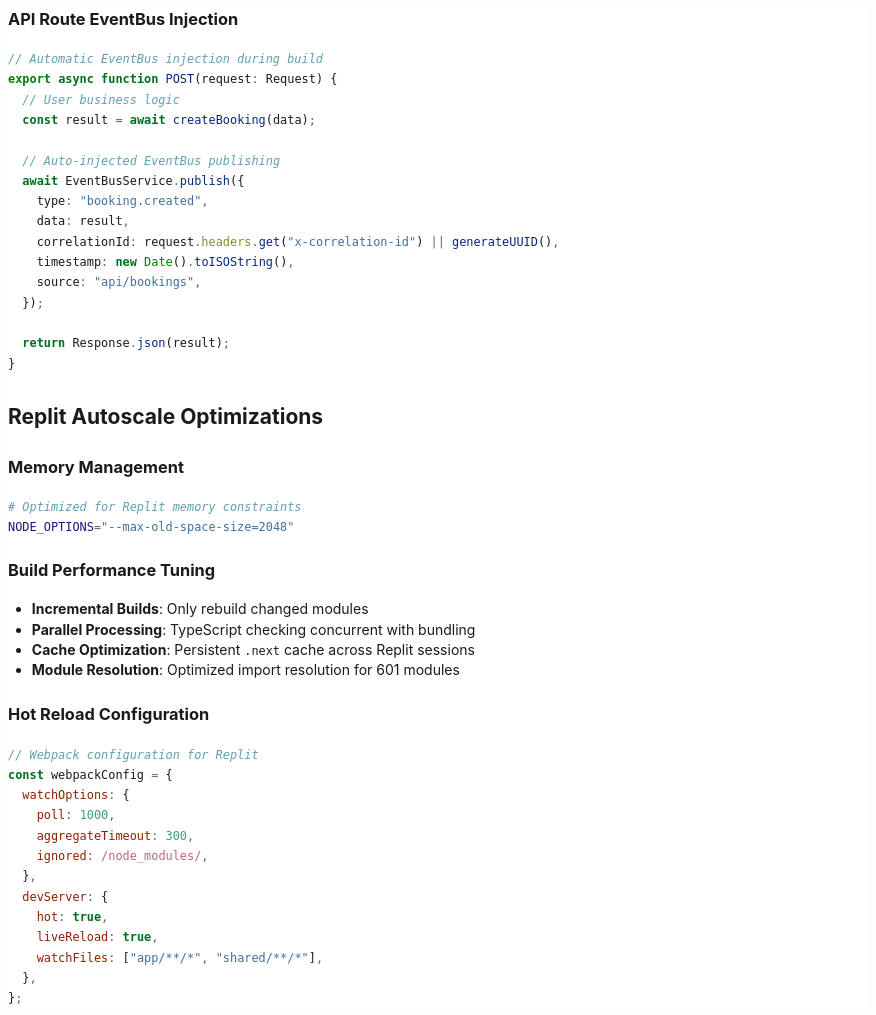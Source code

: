 ### API Route EventBus Injection

```typescript
// Automatic EventBus injection during build
export async function POST(request: Request) {
  // User business logic
  const result = await createBooking(data);

  // Auto-injected EventBus publishing
  await EventBusService.publish({
    type: "booking.created",
    data: result,
    correlationId: request.headers.get("x-correlation-id") || generateUUID(),
    timestamp: new Date().toISOString(),
    source: "api/bookings",
  });

  return Response.json(result);
}
```

## Replit Autoscale Optimizations

### Memory Management

```bash
# Optimized for Replit memory constraints
NODE_OPTIONS="--max-old-space-size=2048"
```

### Build Performance Tuning

- **Incremental Builds**: Only rebuild changed modules
- **Parallel Processing**: TypeScript checking concurrent with bundling
- **Cache Optimization**: Persistent `.next` cache across Replit sessions
- **Module Resolution**: Optimized import resolution for 601 modules

### Hot Reload Configuration

```javascript
// Webpack configuration for Replit
const webpackConfig = {
  watchOptions: {
    poll: 1000,
    aggregateTimeout: 300,
    ignored: /node_modules/,
  },
  devServer: {
    hot: true,
    liveReload: true,
    watchFiles: ["app/**/*", "shared/**/*"],
  },
};
```
